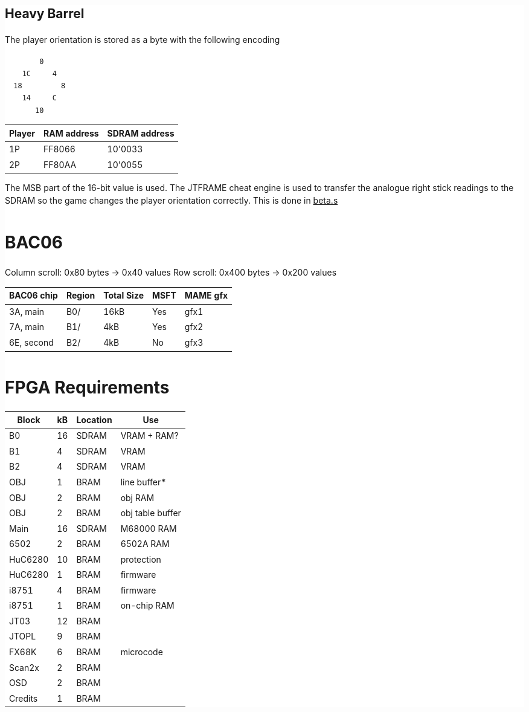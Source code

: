 ## Heavy Barrel

The player orientation is stored as a byte with the following encoding

```
        0
    1C     4
  18         8
    14     C
       10
```

Player | RAM address | SDRAM address
-------|-------------|---------------
 1P    | FF8066      | 10'0033
 2P    | FF80AA      | 10'0055

The MSB part of the 16-bit value is used. The JTFRAME cheat engine
is used to transfer the analogue right stick readings to the SDRAM
so the game changes the player orientation correctly. This is done
in [beta.s](cheat/beta.s)

# BAC06

Column scroll: 0x80 bytes -> 0x40 values
Row scroll: 0x400 bytes -> 0x200 values

BAC06 chip |   Region    | Total Size  |  MSFT   | MAME gfx
-----------|-------------|-------------|---------|----------
 3A, main  |   B0/       |   16kB      |  Yes    |  gfx1
 7A, main  |   B1/       |    4kB      |  Yes    |  gfx2
 6E, second|   B2/       |    4kB      |  No     |  gfx3

# FPGA Requirements

Block  |  kB  | Location | Use
-------|------|----------|-----------
B0     |  16  |  SDRAM   | VRAM + RAM?
B1     |   4  |  SDRAM   | VRAM
B2     |   4  |  SDRAM   | VRAM
OBJ    |   1  |   BRAM   | line buffer*
OBJ    |   2  |   BRAM   | obj RAM
OBJ    |   2  |   BRAM   | obj table buffer
Main   |  16  |  SDRAM   | M68000 RAM
6502   |   2  |   BRAM   | 6502A RAM
HuC6280|  10  |   BRAM   | protection
HuC6280|   1  |   BRAM   | firmware
i8751  |   4  |   BRAM   | firmware
i8751  |   1  |   BRAM   | on-chip RAM
JT03   |  12  |   BRAM   |
JTOPL  |   9  |   BRAM   |
FX68K  |   6  |   BRAM   | microcode
Scan2x |   2  |   BRAM   |
OSD    |   2  |   BRAM   |
Credits|   1  |   BRAM   |
